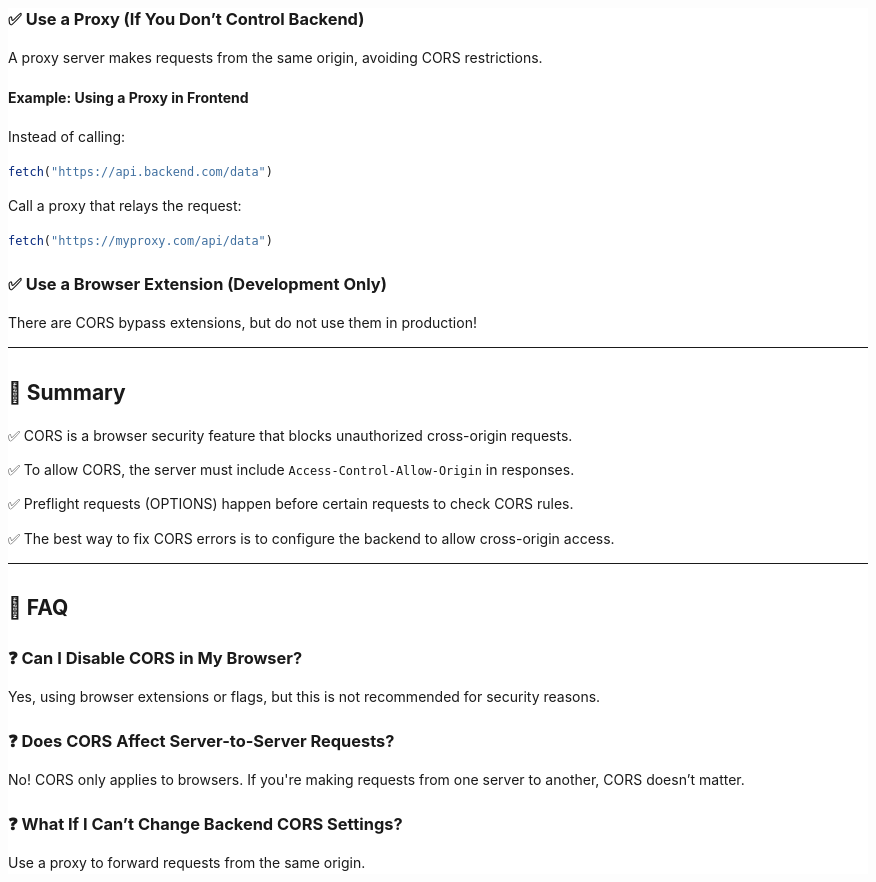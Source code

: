 
### ✅ Use a Proxy (If You Don’t Control Backend)
A proxy server makes requests from the same origin, avoiding CORS restrictions.

#### Example: Using a Proxy in Frontend
Instead of calling:
```js
fetch("https://api.backend.com/data")
```
Call a proxy that relays the request:
```js
fetch("https://myproxy.com/api/data")
```

### ✅ Use a Browser Extension (Development Only)
There are CORS bypass extensions, but do not use them in production!

---

## 📌 Summary
✅ CORS is a browser security feature that blocks unauthorized cross-origin requests.

✅ To allow CORS, the server must include `Access-Control-Allow-Origin` in responses.

✅ Preflight requests (OPTIONS) happen before certain requests to check CORS rules.

✅ The best way to fix CORS errors is to configure the backend to allow cross-origin access.

---

## 📌 FAQ
### ❓ Can I Disable CORS in My Browser?
Yes, using browser extensions or flags, but this is not recommended for security reasons.

### ❓ Does CORS Affect Server-to-Server Requests?
No! CORS only applies to browsers. If you're making requests from one server to another, CORS doesn’t matter.

### ❓ What If I Can’t Change Backend CORS Settings?
Use a proxy to forward requests from the same origin.
